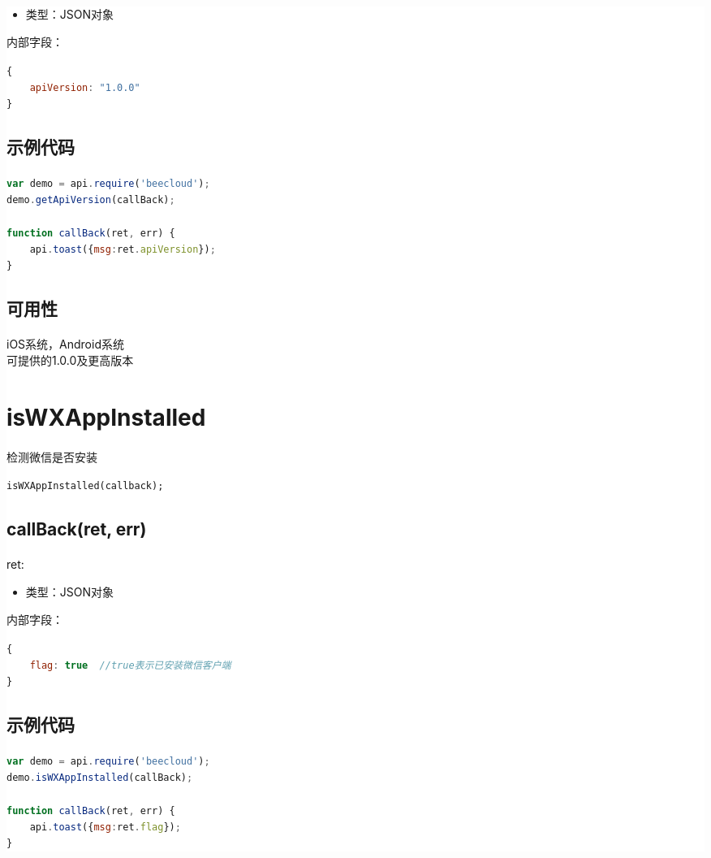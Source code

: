  * 类型：JSON对象  
 
内部字段：

```js
{
	apiVersion: "1.0.0" 
}
```
## 示例代码

```js
var demo = api.require('beecloud');
demo.getApiVersion(callBack);

function callBack(ret, err) {
	api.toast({msg:ret.apiVersion});
}
```



## 可用性

iOS系统，Android系统  
可提供的1.0.0及更高版本 


# **isWXAppInstalled**<div id="a3"></div>
检测微信是否安装
  
```
isWXAppInstalled(callback);
```

## callBack(ret, err)

ret:  

 * 类型：JSON对象  
 
内部字段：

```js
{
	flag: true  //true表示已安装微信客户端
}
```
## 示例代码

```js
var demo = api.require('beecloud');
demo.isWXAppInstalled(callBack);

function callBack(ret, err) {
	api.toast({msg:ret.flag});
}
```
